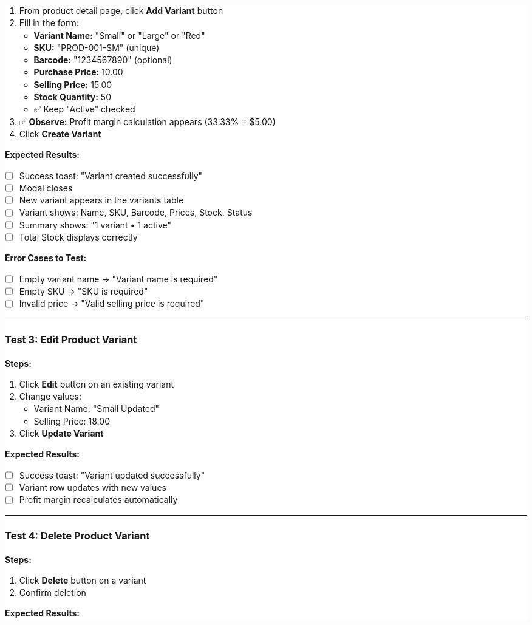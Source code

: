 1. From product detail page, click **Add Variant** button
2. Fill in the form:
   - **Variant Name:** "Small" or "Large" or "Red"
   - **SKU:** "PROD-001-SM" (unique)
   - **Barcode:** "1234567890" (optional)
   - **Purchase Price:** 10.00
   - **Selling Price:** 15.00
   - **Stock Quantity:** 50
   - ✅ Keep "Active" checked
3. ✅ **Observe:** Profit margin calculation appears (33.33% = $5.00)
4. Click **Create Variant**

**Expected Results:**

- [ ] Success toast: "Variant created successfully"
- [ ] Modal closes
- [ ] New variant appears in the variants table
- [ ] Variant shows: Name, SKU, Barcode, Prices, Stock, Status
- [ ] Summary shows: "1 variant • 1 active"
- [ ] Total Stock displays correctly

**Error Cases to Test:**

- [ ] Empty variant name → "Variant name is required"
- [ ] Empty SKU → "SKU is required"
- [ ] Invalid price → "Valid selling price is required"

---

### **Test 3: Edit Product Variant**

**Steps:**

1. Click **Edit** button on an existing variant
2. Change values:
   - Variant Name: "Small Updated"
   - Selling Price: 18.00
3. Click **Update Variant**

**Expected Results:**

- [ ] Success toast: "Variant updated successfully"
- [ ] Variant row updates with new values
- [ ] Profit margin recalculates automatically

---

### **Test 4: Delete Product Variant**

**Steps:**

1. Click **Delete** button on a variant
2. Confirm deletion

**Expected Results:**
